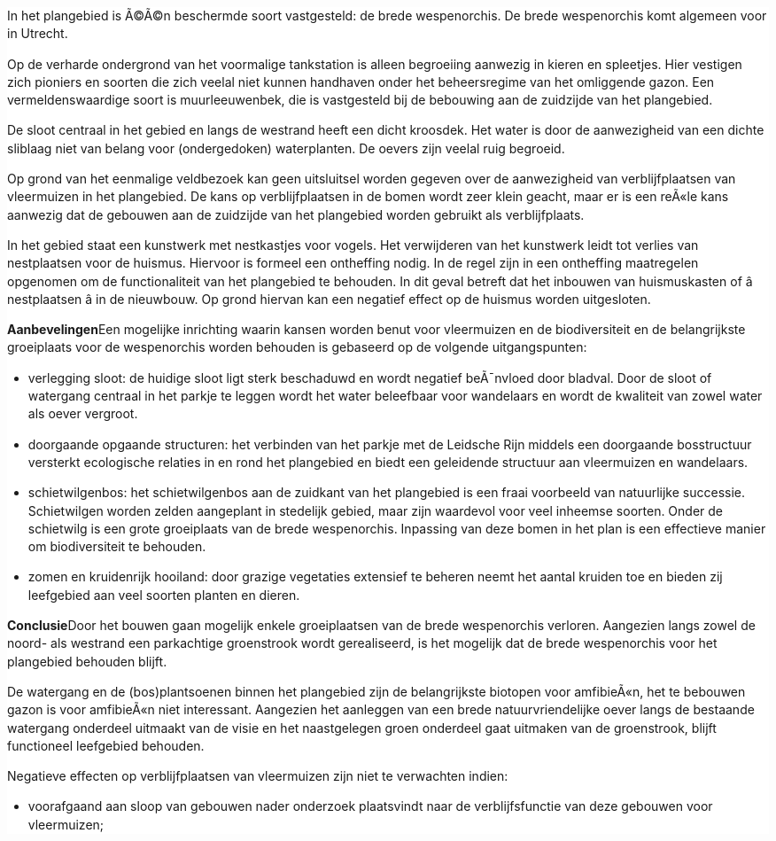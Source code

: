 In het plangebied is Ã©Ã©n beschermde soort vastgesteld: de brede wespenorchis. De brede wespenorchis komt algemeen voor in Utrecht.

Op de verharde ondergrond van het voormalige tankstation is alleen begroeiing aanwezig in kieren en spleetjes. Hier vestigen zich pioniers en soorten die zich veelal niet kunnen handhaven onder het beheersregime van het omliggende gazon. Een vermeldenswaardige soort is muurleeuwenbek, die is vastgesteld bij de bebouwing aan de zuidzijde van het plangebied.

De sloot centraal in het gebied en langs de westrand heeft een dicht kroosdek. Het water is door de aanwezigheid van een dichte sliblaag niet van belang voor (ondergedoken) waterplanten. De oevers zijn veelal ruig begroeid.

Op grond van het eenmalige veldbezoek kan geen uitsluitsel worden gegeven over de aanwezigheid van verblijfplaatsen van vleermuizen in het plangebied. De kans op verblijfplaatsen in de bomen wordt zeer klein geacht, maar er is een reÃ«le kans aanwezig dat de gebouwen aan de zuidzijde van het plangebied worden gebruikt als verblijfplaats.

In het gebied staat een kunstwerk met nestkastjes voor vogels. Het verwijderen van het kunstwerk leidt tot verlies van nestplaatsen voor de huismus. Hiervoor is formeel een ontheffing nodig. In de regel zijn in een ontheffing maatregelen opgenomen om de functionaliteit van het plangebied te behouden. In dit geval betreft dat het inbouwen van huismuskasten of â nestplaatsen â in de nieuwbouw. Op grond hiervan kan een negatief effect op de huismus worden uitgesloten.

**Aanbevelingen**Een mogelijke inrichting waarin kansen worden benut voor vleermuizen en de biodiversiteit en de belangrijkste groeiplaats voor de wespenorchis worden behouden is gebaseerd op de volgende uitgangspunten:

* verlegging sloot: de huidige sloot ligt sterk beschaduwd en wordt negatief beÃ¯nvloed door bladval. Door de sloot of watergang centraal in het parkje te leggen wordt het water beleefbaar voor wandelaars en wordt de kwaliteit van zowel water als oever vergroot.

* doorgaande opgaande structuren: het verbinden van het parkje met de Leidsche Rijn middels een doorgaande bosstructuur versterkt ecologische relaties in en rond het plangebied en biedt een geleidende structuur aan vleermuizen en wandelaars.

* schietwilgenbos: het schietwilgenbos aan de zuidkant van het plangebied is een fraai voorbeeld van natuurlijke successie. Schietwilgen worden zelden aangeplant in stedelijk gebied, maar zijn waardevol voor veel inheemse soorten. Onder de schietwilg is een grote groeiplaats van de brede wespenorchis. Inpassing van deze bomen in het plan is een effectieve manier om biodiversiteit te behouden.

* zomen en kruidenrijk hooiland: door grazige vegetaties extensief te beheren neemt het aantal kruiden toe en bieden zij leefgebied aan veel soorten planten en dieren.

**Conclusie**Door het bouwen gaan mogelijk enkele groeiplaatsen van de brede wespenorchis verloren. Aangezien langs zowel de noord\- als westrand een parkachtige groenstrook wordt gerealiseerd, is het mogelijk dat de brede wespenorchis voor het plangebied behouden blijft.

De watergang en de (bos)plantsoenen binnen het plangebied zijn de belangrijkste biotopen voor amfibieÃ«n, het te bebouwen gazon is voor amfibieÃ«n niet interessant. Aangezien het aanleggen van een brede natuurvriendelijke oever langs de bestaande watergang onderdeel uitmaakt van de visie en het naastgelegen groen onderdeel gaat uitmaken van de groenstrook, blijft functioneel leefgebied behouden.

Negatieve effecten op verblijfplaatsen van vleermuizen zijn niet te verwachten indien:

* voorafgaand aan sloop van gebouwen nader onderzoek plaatsvindt naar de verblijfsfunctie van deze gebouwen voor vleermuizen;
